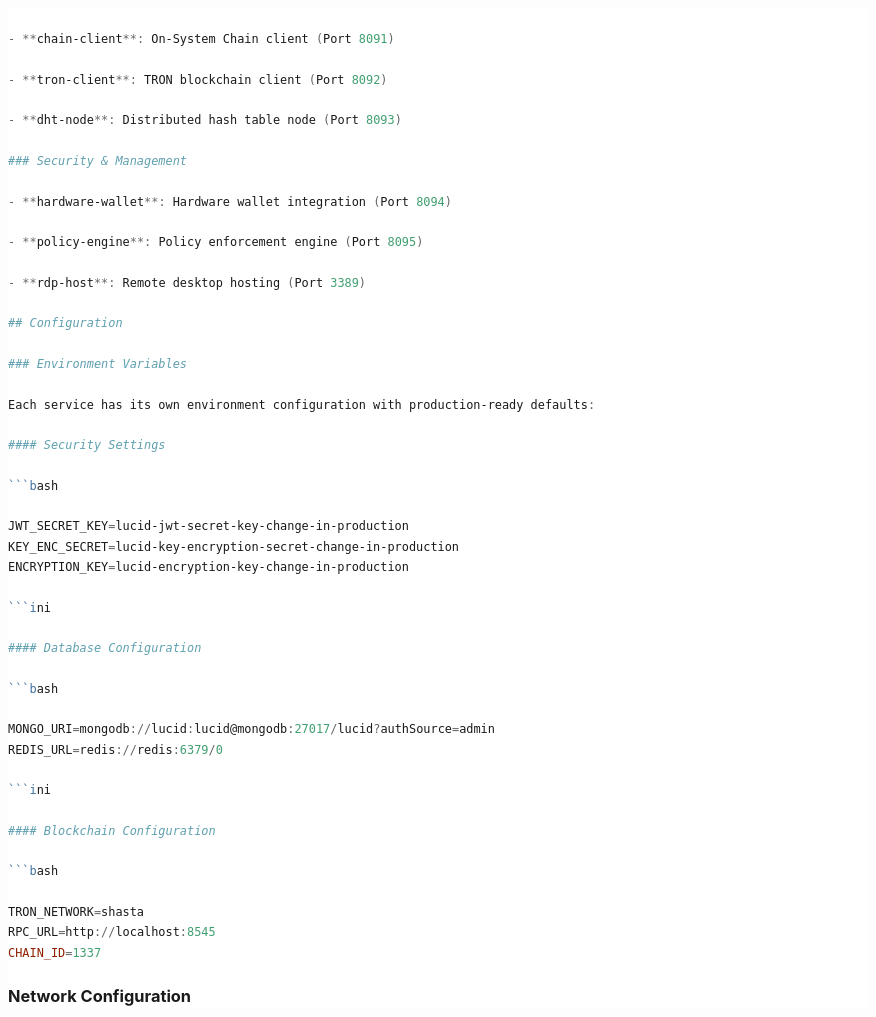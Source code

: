 ```powershell

- **chain-client**: On-System Chain client (Port 8091)

- **tron-client**: TRON blockchain client (Port 8092)

- **dht-node**: Distributed hash table node (Port 8093)

### Security & Management

- **hardware-wallet**: Hardware wallet integration (Port 8094)

- **policy-engine**: Policy enforcement engine (Port 8095)

- **rdp-host**: Remote desktop hosting (Port 3389)

## Configuration

### Environment Variables

Each service has its own environment configuration with production-ready defaults:

#### Security Settings

```bash

JWT_SECRET_KEY=lucid-jwt-secret-key-change-in-production
KEY_ENC_SECRET=lucid-key-encryption-secret-change-in-production
ENCRYPTION_KEY=lucid-encryption-key-change-in-production

```ini

#### Database Configuration

```bash

MONGO_URI=mongodb://lucid:lucid@mongodb:27017/lucid?authSource=admin
REDIS_URL=redis://redis:6379/0

```ini

#### Blockchain Configuration

```bash

TRON_NETWORK=shasta
RPC_URL=http://localhost:8545
CHAIN_ID=1337

```

### Network Configuration

